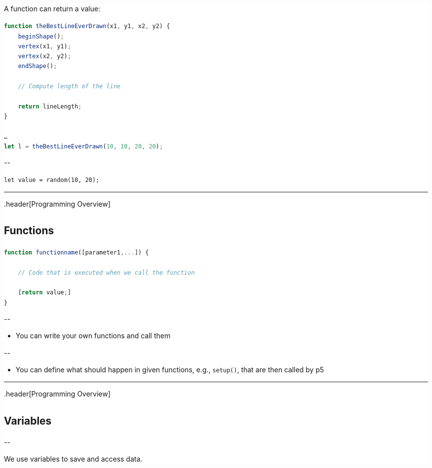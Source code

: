 A function can return a value:

```js
function theBestLineEverDrawn(x1, y1, x2, y2) {
    beginShape();
    vertex(x1, y1);
    vertex(x2, y2);
    endShape();

    // Compute length of the line

    return lineLength;
}

…
let l = theBestLineEverDrawn(10, 10, 20, 20); 
```
--
```
let value = random(10, 20);
```




---
.header[Programming Overview]

## Functions


```javascript
function functionname([parameter1,...]) {

    // Code that is executed when we call the function

    [return value;]
}
```
--
* You can write your own functions and call them

--
* You can define what should happen in given functions, e.g., `setup()`, that are then called by p5




---
.header[Programming Overview]

## Variables

--

We use variables to save and access data.
